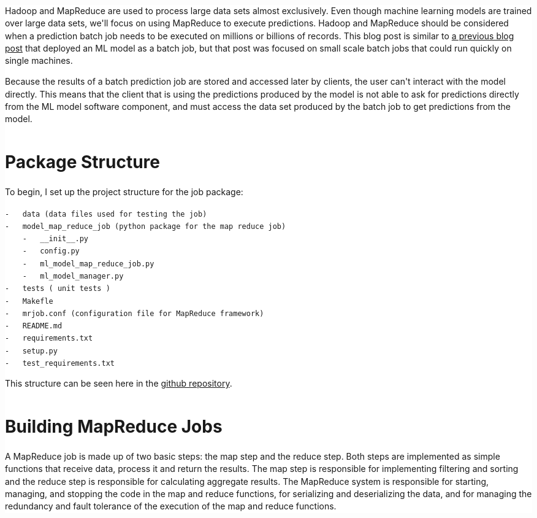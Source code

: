 Hadoop and MapReduce are used to process large data sets almost
exclusively. Even though machine learning models are trained over large
data sets, we'll focus on using MapReduce to execute predictions. Hadoop
and MapReduce should be considered when a prediction batch job needs to
be executed on millions or billions of records. This blog post is
similar to [a previous blog
post]({filename}/articles/etl-job-ml-model-deployment/post.md)
that deployed an ML model as a batch job, but that post was focused on
small scale batch jobs that could run quickly on single machines.

Because the results of a batch prediction job are stored and accessed
later by clients, the user can't interact with the model directly. This
means that the client that is using the predictions produced by the
model is not able to ask for predictions directly from the ML model
software component, and must access the data set produced by the batch
job to get predictions from the model.

# Package Structure

To begin, I set up the project structure for the job package:

```
-   data (data files used for testing the job)
-   model_map_reduce_job (python package for the map reduce job)
    -   __init__.py
    -   config.py
    -   ml_model_map_reduce_job.py
    -   ml_model_manager.py
-   tests ( unit tests )
-   Makefle
-   mrjob.conf (configuration file for MapReduce framework)
-   README.md
-   requirements.txt
-   setup.py
-   test_requirements.txt
```

This structure can be seen here in the [github
repository](https://github.com/schmidtbri/map-reduce-ml-model-deployment).

# Building MapReduce Jobs

A MapReduce job is made up of two basic steps: the map step and the
reduce step. Both steps are implemented as simple functions that receive
data, process it and return the results. The map step is responsible for
implementing filtering and sorting and the reduce step is responsible
for calculating aggregate results. The MapReduce system is responsible
for starting, managing, and stopping the code in the map and reduce
functions, for serializing and deserializing the data, and for managing
the redundancy and fault tolerance of the execution of the map and
reduce functions.
